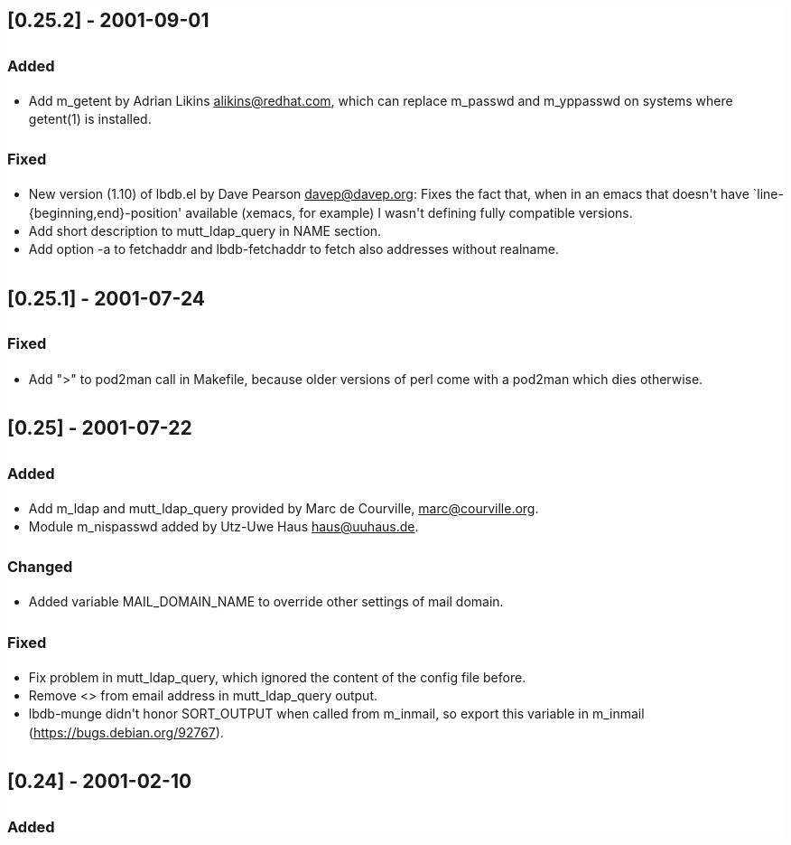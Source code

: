 ## [0.25.2] - 2001-09-01

### Added

- Add m_getent by Adrian Likins <alikins@redhat.com>, which can replace
  m_passwd and m_yppasswd on systems where getent(1) is installed.

### Fixed

- New version (1.10) of lbdb.el by Dave Pearson <davep@davep.org>:
  Fixes the fact that, when in an emacs that doesn't have
  `line-{beginning,end}-position' available (xemacs, for example) I
  wasn't defining fully compatible versions.
- Add short description to mutt_ldap_query in NAME section.
- Add option -a to fetchaddr and lbdb-fetchaddr to fetch also addresses
  without realname.

## [0.25.1] - 2001-07-24

### Fixed

- Add ">" to pod2man call in Makefile, because older versions of perl
  come with a pod2man which dies otherwise.

## [0.25] - 2001-07-22

### Added

- Add m_ldap and mutt_ldap_query provided by Marc de Courville,
  <marc@courville.org>.
- Module m_nispasswd added by Utz-Uwe Haus <haus@uuhaus.de>.

### Changed

- Added variable MAIL_DOMAIN_NAME to override other settings of mail
  domain.

### Fixed

- Fix problem in mutt_ldap_query, which ignored the content of the
  config file before.
- Remove <> from email address in mutt_ldap_query output.
- lbdb-munge didn't honor SORT_OUTPUT when called from m_inmail, so
  export this variable in m_inmail (https://bugs.debian.org/92767).

## [0.24] - 2001-02-10

### Added
